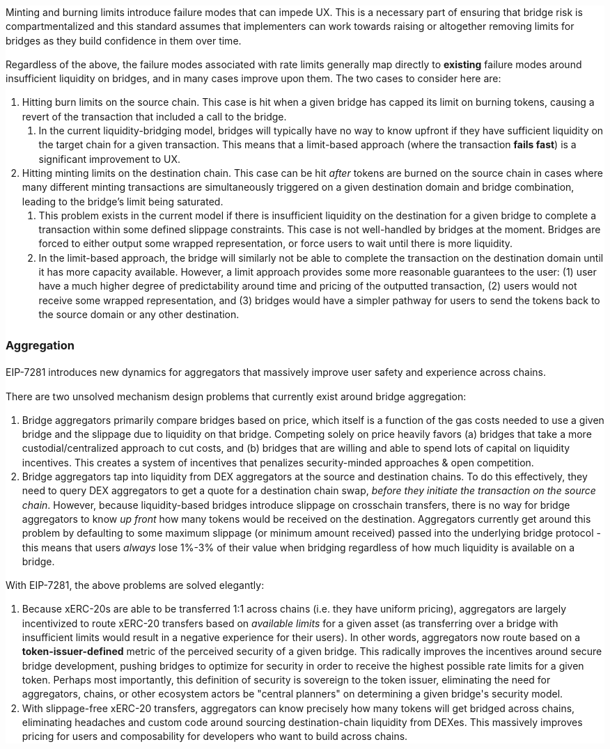 Minting and burning limits introduce failure modes that can impede UX. This is a necessary part of ensuring that bridge risk is compartmentalized and this standard assumes that implementers can work towards raising or altogether removing limits for bridges as they build confidence in them over time.

Regardless of the above, the failure modes associated with rate limits generally map directly to **existing** failure modes around insufficient liquidity on bridges, and in many cases improve upon them. The two cases to consider here are:

1. Hitting burn limits on the source chain. This case is hit when a given bridge has capped its limit on burning tokens, causing a revert of the transaction that included a call to the bridge. 
    1. In the current liquidity-bridging model, bridges will typically have no way to know upfront if they have sufficient liquidity on the target chain for a given transaction. This means that a limit-based approach (where the transaction **fails fast**) is a significant improvement to UX.
2. Hitting minting limits on the destination chain. This case can be hit *after* tokens are burned on the source chain in cases where many different minting transactions are simultaneously triggered on a given destination domain and bridge combination, leading to the bridge’s limit being saturated.
    1. This problem exists in the current model if there is insufficient liquidity on the destination for a given bridge to complete a transaction within some defined slippage constraints. This case is not well-handled by bridges at the moment. Bridges are forced to either output some wrapped representation, or force users to wait until there is more liquidity. 
    2. In the limit-based approach, the bridge will similarly not be able to complete the transaction on the destination domain until it has more capacity available. However, a limit approach provides some more reasonable guarantees to the user: (1) user have a much higher degree of predictability around time and pricing of the outputted transaction, (2) users would not receive some wrapped representation, and (3) bridges would have a simpler pathway for users to send the tokens back to the source domain or any other destination.

### Aggregation
EIP-7281 introduces new dynamics for aggregators that massively improve user safety and experience across chains.

There are two unsolved mechanism design problems that currently exist around bridge aggregation:

1. Bridge aggregators primarily compare bridges based on price, which itself is a function of the gas costs needed to use a given bridge and the slippage due to liquidity on that bridge. Competing solely on price heavily favors (a) bridges that take a more custodial/centralized approach to cut costs, and (b) bridges that are willing and able to spend lots of capital on liquidity incentives. This creates a system of incentives that penalizes security-minded approaches & open competition.
2. Bridge aggregators tap into liquidity from DEX aggregators at the source and destination chains. To do this effectively, they need to query DEX aggregators to get a quote for a destination chain swap, *before they initiate the transaction on the source chain*. However, because liquidity-based bridges introduce slippage on crosschain transfers, there is no way for bridge aggregators to know *up front* how many tokens would be received on the destination. Aggregators currently get around this problem by defaulting to some maximum slippage (or minimum amount received) passed into the underlying bridge protocol - this means that users *always* lose 1%-3% of their value when bridging regardless of how much liquidity is available on a bridge.

With EIP-7281, the above problems are solved elegantly:

1. Because xERC-20s are able to be transferred 1:1 across chains (i.e. they have uniform pricing), aggregators are largely incentivized to route xERC-20 transfers based on *available limits* for a given asset (as transferring over a bridge with insufficient limits would result in a negative experience for their users). In other words, aggregators now route based on a **token-issuer-defined** metric of the perceived security of a given bridge. This radically improves the incentives around secure bridge development, pushing bridges to optimize for security in order to receive the highest possible rate limits for a given token. Perhaps most importantly, this definition of security is sovereign to the token issuer, eliminating the need for aggregators, chains, or other ecosystem actors be "central planners" on determining a given bridge's security model.
2. With slippage-free xERC-20 transfers, aggregators can know precisely how many tokens will get bridged across chains, eliminating headaches and custom code around sourcing destination-chain liquidity from DEXes. This massively improves pricing for users and composability for developers who want to build across chains.
